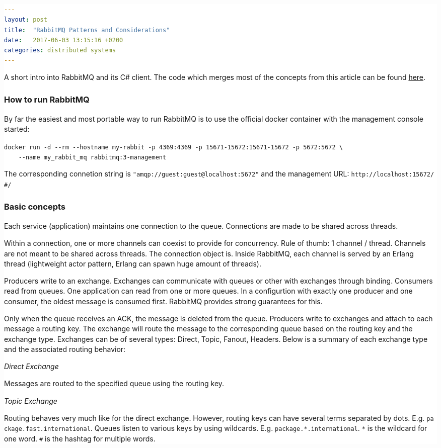 ```yaml
---
layout: post
title:  "RabbitMQ Patterns and Considerations"
date:   2017-06-03 13:15:16 +0200
categories: distributed systems
---
```

A short intro into RabbitMQ and its C# client. The code which merges most of the concepts from this article can be found [here](https://github.com/alexandrugris/RabbitMQ_Play).

### How to run RabbitMQ

By far the easiest and most portable way to run RabbitMQ is to use the official docker container with the management console started: 

```
docker run -d --rm --hostname my-rabbit -p 4369:4369 -p 15671-15672:15671-15672 -p 5672:5672 \
    --name my_rabbit_mq rabbitmq:3-management
```

The corresponding connetion string is `"amqp://guest:guest@localhost:5672"` and the management URL: `http://localhost:15672/#/ `

### Basic concepts

Each service (application) maintains one connection to the queue. Connections are made to be shared across threads.

Within a connection, one or more channels can coexist to provide for concurrency. Rule of thumb: 1 channel / thread. Channels are not meant to be shared across threads. The connection object is. Inside RabbitMQ, each channel is served by an Erlang thread (lightweight actor pattern, Erlang can spawn huge amount of threads).

Producers write to an exchange. Exchanges can communicate with queues or other with exchanges through binding. Consumers read from queues. One application can read from one or more queues. In a configurtion with exactly one producer and one consumer, the oldest message is consumed first. RabbitMQ provides strong guarantees for this.

Only when the queue receives an ACK, the message is deleted from the queue. Producers write to exchanges and attach to each message a routing key. The exchange will route the message to the corresponding queue based on the routing key and the exchange type. Exchanges can be of several types: Direct, Topic, Fanout, Headers. Below is a summary of each exchange type and the associated routing behavior:

*Direct Exchange*

Messages are routed to the specified queue using the routing key.

*Topic Exchange*

Routing behaves very much like for the direct exchange. However, routing keys can have several terms separated by dots. E.g. `package.fast.international`. Queues listen to various keys by using wildcards. E.g. `package.*.international`. `*` is the wildcard for one word. `#` is the hashtag for multiple words.

